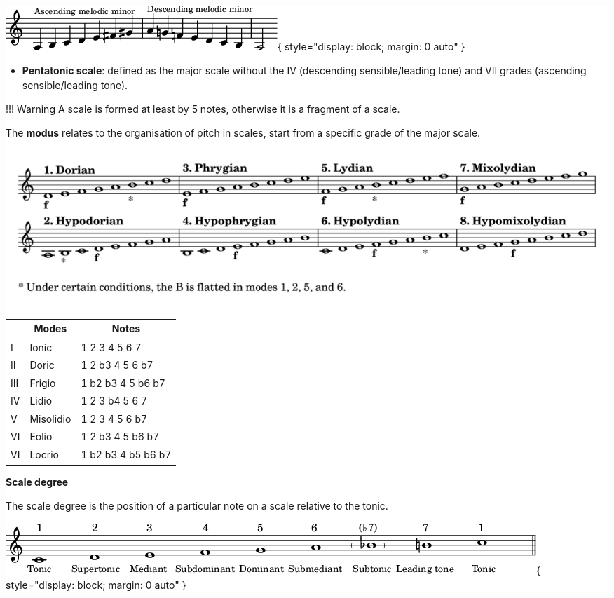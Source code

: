   ![](assets/images/music/harmony/melodic-minor.png){ style="display: block; margin: 0 auto" }

- **Pentatonic scale**: defined as the major scale without the IV (descending sensible/leading tone) and VII grades
  (ascending sensible/leading tone).

!!! Warning 
    A scale is formed at least by 5 notes, otherwise it is a fragment of a scale.

The **modus** relates to the organisation of pitch in scales, start from a specific grade of the major scale.

![](assets/images/music/harmony/modes.png)

|     | Modes     | Notes              |
|-----|-----------|--------------------|
| I   | Ionic     | 1 2 3 4 5 6 7      |
| II  | Doric     | 1 2 b3 4 5 6 b7    |
| III | Frigio    | 1 b2 b3 4 5 b6 b7  |
| IV  | Lidio     | 1 2 3 b4 5 6 7     |
| V   | Misolidio | 1 2 3 4 5 6 b7     |
| VI  | Eolio     | 1 2 b3 4 5 b6 b7   |
| VI  | Locrio    | 1 b2 b3 4 b5 b6 b7 |

**Scale degree**

The scale degree is the position of a particular note on a scale relative to the tonic.

![](assets/images/music/harmony/degree.png){ style="display: block; margin: 0 auto" }
